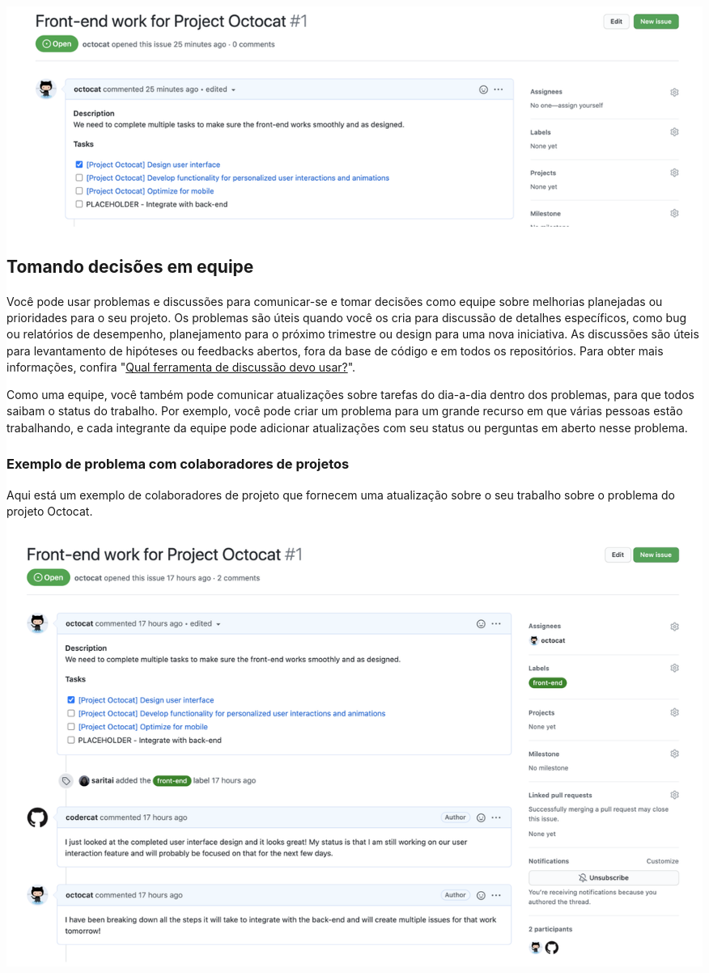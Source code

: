 ![Adicionar uma lista de tarefas ao exemplo do problema](/assets/images/help/issues/quickstart-add-task-list-to-issue.png)

## Tomando decisões em equipe
Você pode usar problemas e discussões para comunicar-se e tomar decisões como equipe sobre melhorias planejadas ou prioridades para o seu projeto. Os problemas são úteis quando você os cria para discussão de detalhes específicos, como bug ou relatórios de desempenho, planejamento para o próximo trimestre ou design para uma nova iniciativa. As discussões são úteis para levantamento de hipóteses ou feedbacks abertos, fora da base de código e em todos os repositórios. Para obter mais informações, confira "[Qual ferramenta de discussão devo usar?](/github/getting-started-with-github/quickstart/communicating-on-github#which-discussion-tool-should-i-use)".

Como uma equipe, você também pode comunicar atualizações sobre tarefas do dia-a-dia dentro dos problemas, para que todos saibam o status do trabalho. Por exemplo, você pode criar um problema para um grande recurso em que várias pessoas estão trabalhando, e cada integrante da equipe pode adicionar atualizações com seu status ou perguntas em aberto nesse problema.
### Exemplo de problema com colaboradores de projetos
Aqui está um exemplo de colaboradores de projeto que fornecem uma atualização sobre o seu trabalho sobre o problema do projeto Octocat.

![Colaborando no exemplo do problema](/assets/images/help/issues/quickstart-collaborating-on-issue.png)
